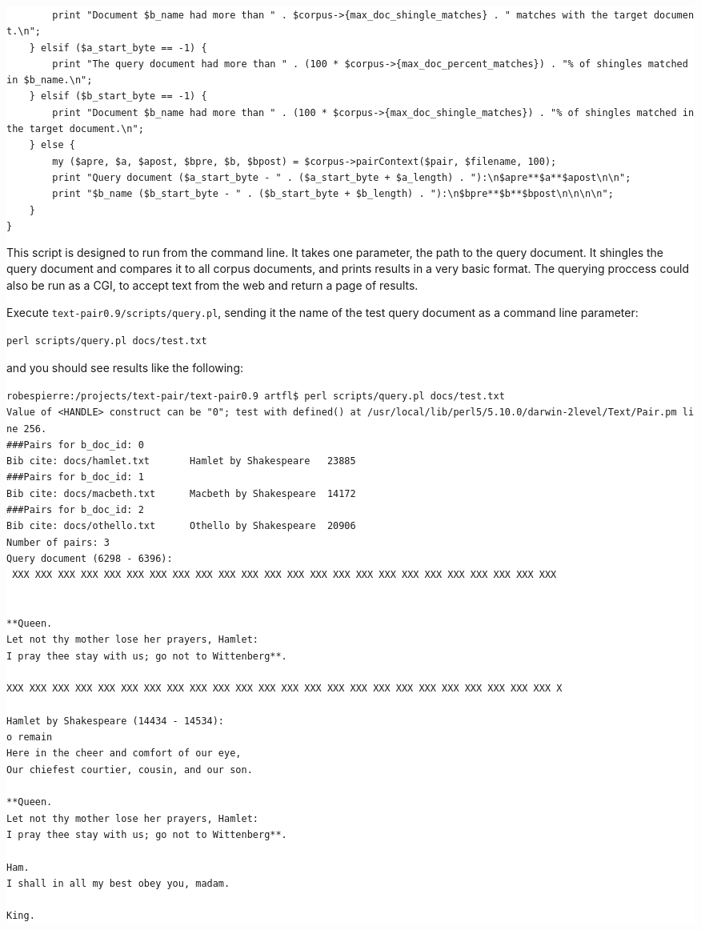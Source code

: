 ```
		print "Document $b_name had more than " . $corpus->{max_doc_shingle_matches} . " matches with the target document.\n";
	} elsif ($a_start_byte == -1) { 
		print "The query document had more than " . (100 * $corpus->{max_doc_percent_matches}) . "% of shingles matched in $b_name.\n";
	} elsif ($b_start_byte == -1) { 
		print "Document $b_name had more than " . (100 * $corpus->{max_doc_shingle_matches}) . "% of shingles matched in the target document.\n";
	} else {
		my ($apre, $a, $apost, $bpre, $b, $bpost) = $corpus->pairContext($pair, $filename, 100);
		print "Query document ($a_start_byte - " . ($a_start_byte + $a_length) . "):\n$apre**$a**$apost\n\n";
		print "$b_name ($b_start_byte - " . ($b_start_byte + $b_length) . "):\n$bpre**$b**$bpost\n\n\n\n";
	}
}
```

This script is designed to run from the command line. It takes one parameter, the path to the query document. It shingles the query document and compares it to all corpus documents, and prints results in a very basic format. The querying proccess could also be run as a CGI, to accept text from the web and return a page of results.

Execute `text-pair0.9/scripts/query.pl`, sending it the name of the test query document as a command line parameter:

```
perl scripts/query.pl docs/test.txt
```

and you should see results like the following:

```
robespierre:/projects/text-pair/text-pair0.9 artfl$ perl scripts/query.pl docs/test.txt 
Value of <HANDLE> construct can be "0"; test with defined() at /usr/local/lib/perl5/5.10.0/darwin-2level/Text/Pair.pm line 256.
###Pairs for b_doc_id: 0
Bib cite: docs/hamlet.txt       Hamlet by Shakespeare   23885
###Pairs for b_doc_id: 1
Bib cite: docs/macbeth.txt      Macbeth by Shakespeare  14172
###Pairs for b_doc_id: 2
Bib cite: docs/othello.txt      Othello by Shakespeare  20906
Number of pairs: 3
Query document (6298 - 6396):
 XXX XXX XXX XXX XXX XXX XXX XXX XXX XXX XXX XXX XXX XXX XXX XXX XXX XXX XXX XXX XXX XXX XXX XXX 


**Queen.
Let not thy mother lose her prayers, Hamlet:
I pray thee stay with us; go not to Wittenberg**.

XXX XXX XXX XXX XXX XXX XXX XXX XXX XXX XXX XXX XXX XXX XXX XXX XXX XXX XXX XXX XXX XXX XXX XXX X

Hamlet by Shakespeare (14434 - 14534):
o remain
Here in the cheer and comfort of our eye,
Our chiefest courtier, cousin, and our son.

**Queen.
Let not thy mother lose her prayers, Hamlet:
I pray thee stay with us; go not to Wittenberg**.

Ham.
I shall in all my best obey you, madam.

King.
```